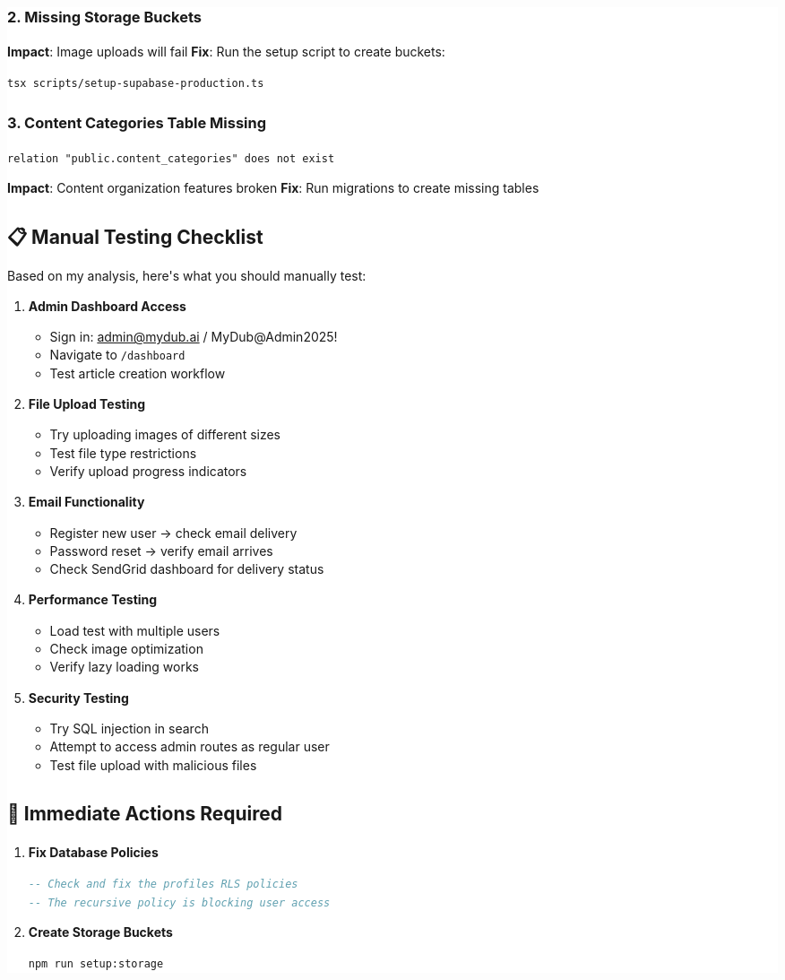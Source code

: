 ### 2. **Missing Storage Buckets**
**Impact**: Image uploads will fail
**Fix**: Run the setup script to create buckets:
```bash
tsx scripts/setup-supabase-production.ts
```

### 3. **Content Categories Table Missing**
```
relation "public.content_categories" does not exist
```
**Impact**: Content organization features broken
**Fix**: Run migrations to create missing tables

## 📋 Manual Testing Checklist

Based on my analysis, here's what you should manually test:

1. **Admin Dashboard Access**
   - Sign in: admin@mydub.ai / MyDub@Admin2025!
   - Navigate to `/dashboard`
   - Test article creation workflow

2. **File Upload Testing**
   - Try uploading images of different sizes
   - Test file type restrictions
   - Verify upload progress indicators

3. **Email Functionality**
   - Register new user → check email delivery
   - Password reset → verify email arrives
   - Check SendGrid dashboard for delivery status

4. **Performance Testing**
   - Load test with multiple users
   - Check image optimization
   - Verify lazy loading works

5. **Security Testing**
   - Try SQL injection in search
   - Attempt to access admin routes as regular user
   - Test file upload with malicious files

## 🔧 Immediate Actions Required

1. **Fix Database Policies**
   ```sql
   -- Check and fix the profiles RLS policies
   -- The recursive policy is blocking user access
   ```

2. **Create Storage Buckets**
   ```bash
   npm run setup:storage
   ```
